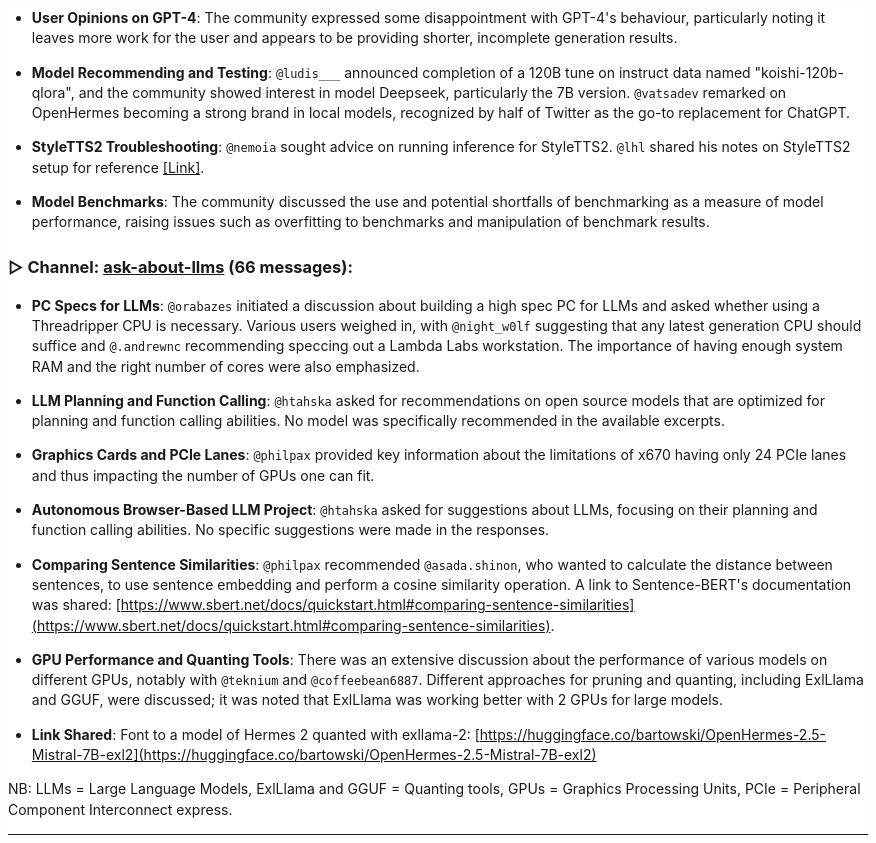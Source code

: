 - **User Opinions on GPT-4**: The community expressed some disappointment with GPT-4's behaviour, particularly noting it leaves more work for the user and appears to be providing shorter, incomplete generation results.

- **Model Recommending and Testing**: `@ludis___` announced completion of a 120B tune on instruct data named "koishi-120b-qlora", and the community showed interest in model Deepseek, particularly the 7B version. `@vatsadev` remarked on OpenHermes becoming a strong brand in local models, recognized by half of Twitter as the go-to replacement for ChatGPT. 

- **StyleTTS2 Troubleshooting**: `@nemoia` sought advice on running inference for StyleTTS2. `@lhl` shared his notes on StyleTTS2 setup for reference [[Link]](https://llm-tracker.info/books/howto-guides/page/styletts-2-setup-guide).

- **Model Benchmarks**: The community discussed the use and potential shortfalls of benchmarking as a measure of model performance, raising issues such as overfitting to benchmarks and manipulation of benchmark results.


### ▷ Channel: [ask-about-llms](https://discord.com/channels/1053877538025386074/1154120232051408927) (66 messages): 

- **PC Specs for LLMs**: `@orabazes` initiated a discussion about building a high spec PC for LLMs and asked whether using a Threadripper CPU is necessary. Various users weighed in, with `@night_w0lf` suggesting that any latest generation CPU should suffice and `@.andrewnc` recommending speccing out a Lambda Labs workstation. The importance of having enough system RAM and the right number of cores were also emphasized.
  
- **LLM Planning and Function Calling**: `@htahska` asked for recommendations on open source models that are optimized for planning and function calling abilities. No model was specifically recommended in the available excerpts. 

- **Graphics Cards and PCIe Lanes**: `@philpax` provided key information about the limitations of x670 having only 24 PCIe lanes and thus impacting the number of GPUs one can fit.

- **Autonomous Browser-Based LLM Project**: `@htahska` asked for suggestions about LLMs, focusing on their planning and function calling abilities. No specific suggestions were made in the responses.

- **Comparing Sentence Similarities**: `@philpax` recommended `@asada.shinon`, who wanted to calculate the distance between sentences, to use sentence embedding and perform a cosine similarity operation. A link to Sentence-BERT's documentation was shared: [https://www.sbert.net/docs/quickstart.html#comparing-sentence-similarities](https://www.sbert.net/docs/quickstart.html#comparing-sentence-similarities).

- **GPU Performance and Quanting Tools**: There was an extensive discussion about the performance of various models on different GPUs, notably with `@teknium` and `@coffeebean6887`. Different approaches for pruning and quanting, including ExlLlama and GGUF, were discussed; it was noted that ExlLlama was working better with 2 GPUs for large models. 

- **Link Shared**: Font to a model of Hermes 2 quanted with exllama-2: [https://huggingface.co/bartowski/OpenHermes-2.5-Mistral-7B-exl2](https://huggingface.co/bartowski/OpenHermes-2.5-Mistral-7B-exl2)
  
NB: LLMs = Large Language Models, ExlLlama and GGUF = Quanting tools, GPUs = Graphics Processing Units, PCIe = Peripheral Component Interconnect express.


        

---